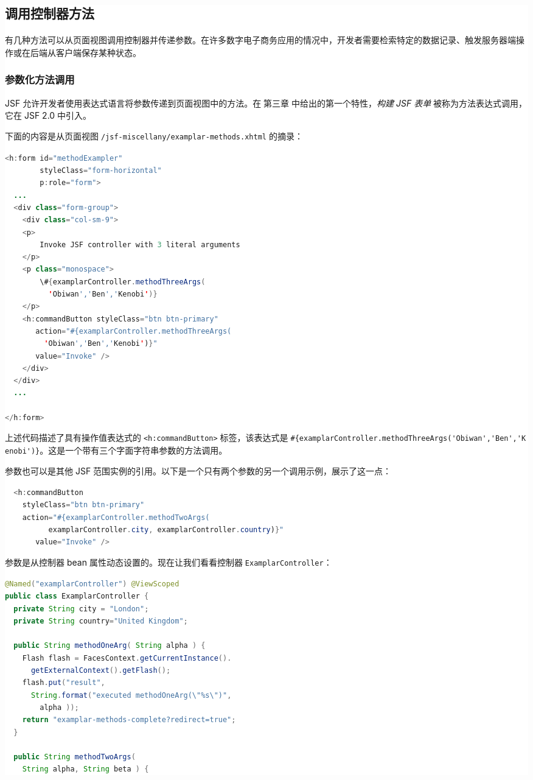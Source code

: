 ## 调用控制器方法

有几种方法可以从页面视图调用控制器并传递参数。在许多数字电子商务应用的情况中，开发者需要检索特定的数据记录、触发服务器端操作或在后端从客户端保存某种状态。

### 参数化方法调用

JSF 允许开发者使用表达式语言将参数传递到页面视图中的方法。在 第三章 中给出的第一个特性，*构建 JSF 表单* 被称为方法表达式调用，它在 JSF 2.0 中引入。

下面的内容是从页面视图 `/jsf-miscellany/examplar-methods.xhtml` 的摘录：

```java
<h:form id="methodExampler"
        styleClass="form-horizontal"
        p:role="form">
  ...
  <div class="form-group">
    <div class="col-sm-9">
    <p>
        Invoke JSF controller with 3 literal arguments
    </p>
    <p class="monospace">
        \#{examplarController.methodThreeArgs(
          'Obiwan','Ben','Kenobi')}
    </p>
    <h:commandButton styleClass="btn btn-primary"
       action="#{examplarController.methodThreeArgs(
         'Obiwan','Ben','Kenobi')}"
       value="Invoke" />
    </div>
  </div>
  ...

</h:form> 
```

上述代码描述了具有操作值表达式的 `<h:commandButton>` 标签，该表达式是 `#{examplarController.methodThreeArgs('Obiwan','Ben','Kenobi')}`。这是一个带有三个字面字符串参数的方法调用。

参数也可以是其他 JSF 范围实例的引用。以下是一个只有两个参数的另一个调用示例，展示了这一点：

```java
  <h:commandButton
    styleClass="btn btn-primary"
    action="#{examplarController.methodTwoArgs(
          examplarController.city, examplarController.country)}"
       value="Invoke" />
```

参数是从控制器 bean 属性动态设置的。现在让我们看看控制器 `ExamplarController`：

```java
@Named("examplarController") @ViewScoped
public class ExamplarController {
  private String city = "London";
  private String country="United Kingdom";

  public String methodOneArg( String alpha ) {
    Flash flash = FacesContext.getCurrentInstance().
      getExternalContext().getFlash();
    flash.put("result",
      String.format("executed methodOneArg(\"%s\")",
        alpha ));
    return "examplar-methods-complete?redirect=true";
  }

  public String methodTwoArgs(
    String alpha, String beta ) {
```